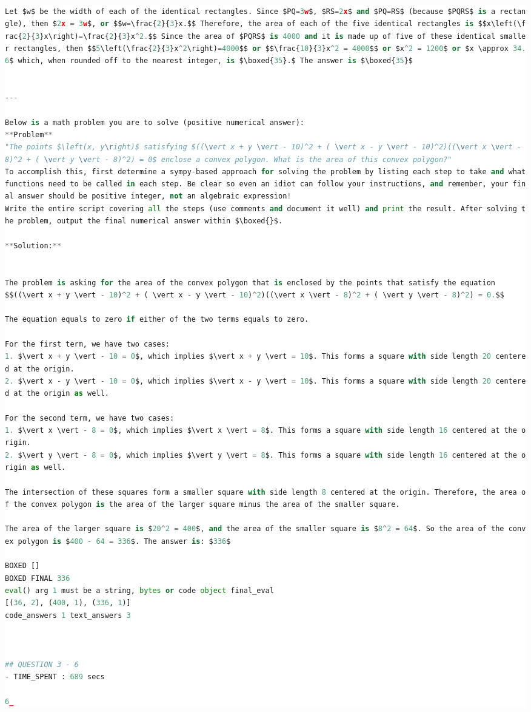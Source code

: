 ```python
Let $w$ be the width of each of the identical rectangles. Since $PQ=3w$, $RS=2x$ and $PQ=RS$ (because $PQRS$ is a rectangle), then $2x = 3w$, or $$w=\frac{2}{3}x.$$ Therefore, the area of each of the five identical rectangles is $$x\left(\frac{2}{3}x\right)=\frac{2}{3}x^2.$$ Since the area of $PQRS$ is 4000 and it is made up of five of these identical smaller rectangles, then $$5\left(\frac{2}{3}x^2\right)=4000$$ or $$\frac{10}{3}x^2 = 4000$$ or $x^2 = 1200$ or $x \approx 34.6$ which, when rounded off to the nearest integer, is $\boxed{35}.$ The answer is $\boxed{35}$


---

Below is a math problem you are to solve (positive numerical answer):
**Problem**
"The points $\left(x, y\right)$ satisfying $((\vert x + y \vert - 10)^2 + ( \vert x - y \vert - 10)^2)((\vert x \vert - 8)^2 + ( \vert y \vert - 8)^2) = 0$ enclose a convex polygon. What is the area of this convex polygon?"
To accomplish this, first determine a sympy-based approach for solving the problem by listing each step to take and what functions need to be called in each step. Be clear so even an idiot can follow your instructions, and remember, your final answer should be positive integer, not an algebraic expression!
Write the entire script covering all the steps (use comments and document it well) and print the result. After solving the problem, output the final numerical answer within $\boxed{}$.

**Solution:** 


The problem is asking for the area of the convex polygon that is enclosed by the points that satisfy the equation
$$((\vert x + y \vert - 10)^2 + ( \vert x - y \vert - 10)^2)((\vert x \vert - 8)^2 + ( \vert y \vert - 8)^2) = 0.$$

The equation equals to zero if either of the two terms equals to zero. 

For the first term, we have two cases:
1. $\vert x + y \vert - 10 = 0$, which implies $\vert x + y \vert = 10$. This forms a square with side length 20 centered at the origin.
2. $\vert x - y \vert - 10 = 0$, which implies $\vert x - y \vert = 10$. This forms a square with side length 20 centered at the origin as well.

For the second term, we have two cases:
1. $\vert x \vert - 8 = 0$, which implies $\vert x \vert = 8$. This forms a square with side length 16 centered at the origin.
2. $\vert y \vert - 8 = 0$, which implies $\vert y \vert = 8$. This forms a square with side length 16 centered at the origin as well.

The intersection of these squares form a smaller square with side length 8 centered at the origin. Therefore, the area of the convex polygon is the area of the larger square minus the area of the smaller square.

The area of the larger square is $20^2 = 400$, and the area of the smaller square is $8^2 = 64$. So the area of the convex polygon is $400 - 64 = 336$. The answer is: $336$

BOXED []
BOXED FINAL 336
eval() arg 1 must be a string, bytes or code object final_eval
[(36, 2), (400, 1), (336, 1)]
code_answers 1 text_answers 3



## QUESTION 3 - 6 
- TIME_SPENT : 689 secs

6_
```